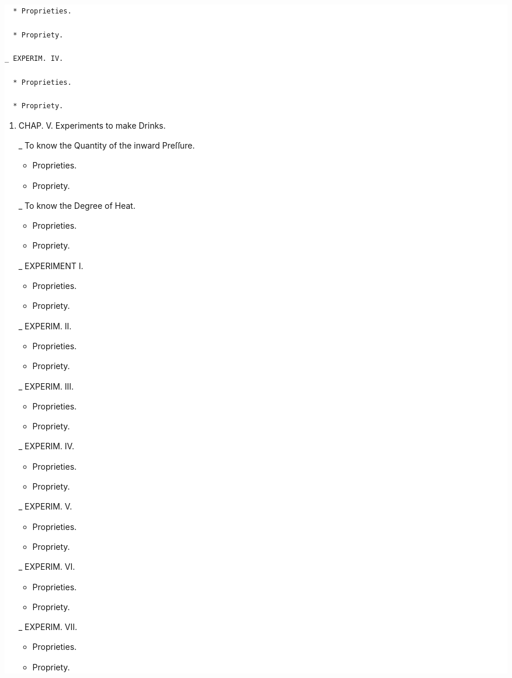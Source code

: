      * Proprieties.

      * Propriety.

    _ EXPERIM. IV.

      * Proprieties.

      * Propriety.

1. CHAP. V. Experiments to make Drinks.

    _ To know the Quantity of the inward Preſſure.

      * Proprieties.

      * Propriety.

    _ To know the Degree of Heat.

      * Proprieties.

      * Propriety.

    _ EXPERIMENT I.

      * Proprieties.

      * Propriety.

    _ EXPERIM. II.

      * Proprieties.

      * Propriety.

    _ EXPERIM. III.

      * Proprieties.

      * Propriety.

    _ EXPERIM. IV.

      * Proprieties.

      * Propriety.

    _ EXPERIM. V.

      * Proprieties.

      * Propriety.

    _ EXPERIM. VI.

      * Proprieties.

      * Propriety.

    _ EXPERIM. VII.

      * Proprieties.

      * Propriety.
